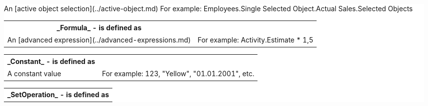 <td>An [active object selection](../active-object.md)</td>

<td>For example: Employees.Single Selected Object.Actual Sales.Selected Objects</td>

</tr>

</tbody>

</table>

<table style="WIDTH: 100%">

<tbody>

<tr>

<th>_Formula_ - is defined as</th>

<th></th>

</tr>

<tr>

<td>An [advanced expression](../advanced-expressions.md)</td>

<td>For example: Activity.Estimate * 1,5</td>

</tr>

</tbody>

</table>

<table style="WIDTH: 100%">

<tbody>

<tr>

<th>_Constant_ - is defined as</th>

<th></th>

</tr>

<tr>

<td>A constant value</td>

<td>For example: 123, "Yellow", "01.01.2001", etc.</td>

</tr>

</tbody>

</table>

<table style="WIDTH: 100%">

<tbody>

<tr>

<th>_SetOperation_ - is defined as</th>
